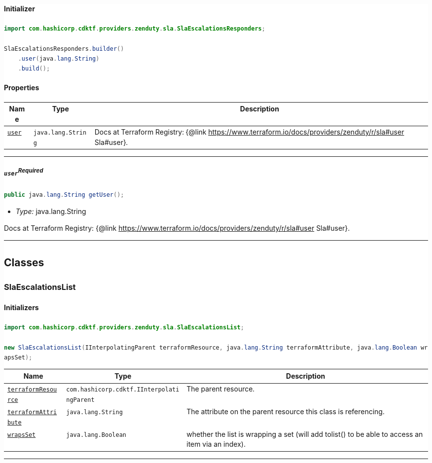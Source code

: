 #### Initializer <a name="Initializer" id="@skeptools/provider-zenduty.sla.SlaEscalationsResponders.Initializer"></a>

```java
import com.hashicorp.cdktf.providers.zenduty.sla.SlaEscalationsResponders;

SlaEscalationsResponders.builder()
    .user(java.lang.String)
    .build();
```

#### Properties <a name="Properties" id="Properties"></a>

| **Name** | **Type** | **Description** |
| --- | --- | --- |
| <code><a href="#@skeptools/provider-zenduty.sla.SlaEscalationsResponders.property.user">user</a></code> | <code>java.lang.String</code> | Docs at Terraform Registry: {@link https://www.terraform.io/docs/providers/zenduty/r/sla#user Sla#user}. |

---

##### `user`<sup>Required</sup> <a name="user" id="@skeptools/provider-zenduty.sla.SlaEscalationsResponders.property.user"></a>

```java
public java.lang.String getUser();
```

- *Type:* java.lang.String

Docs at Terraform Registry: {@link https://www.terraform.io/docs/providers/zenduty/r/sla#user Sla#user}.

---

## Classes <a name="Classes" id="Classes"></a>

### SlaEscalationsList <a name="SlaEscalationsList" id="@skeptools/provider-zenduty.sla.SlaEscalationsList"></a>

#### Initializers <a name="Initializers" id="@skeptools/provider-zenduty.sla.SlaEscalationsList.Initializer"></a>

```java
import com.hashicorp.cdktf.providers.zenduty.sla.SlaEscalationsList;

new SlaEscalationsList(IInterpolatingParent terraformResource, java.lang.String terraformAttribute, java.lang.Boolean wrapsSet);
```

| **Name** | **Type** | **Description** |
| --- | --- | --- |
| <code><a href="#@skeptools/provider-zenduty.sla.SlaEscalationsList.Initializer.parameter.terraformResource">terraformResource</a></code> | <code>com.hashicorp.cdktf.IInterpolatingParent</code> | The parent resource. |
| <code><a href="#@skeptools/provider-zenduty.sla.SlaEscalationsList.Initializer.parameter.terraformAttribute">terraformAttribute</a></code> | <code>java.lang.String</code> | The attribute on the parent resource this class is referencing. |
| <code><a href="#@skeptools/provider-zenduty.sla.SlaEscalationsList.Initializer.parameter.wrapsSet">wrapsSet</a></code> | <code>java.lang.Boolean</code> | whether the list is wrapping a set (will add tolist() to be able to access an item via an index). |

---